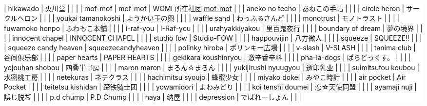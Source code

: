 | hikawado | 火川堂 |  |  |
| mof-mof | mof-mof | WOMI 所在社团 [mof-mof](http://mof-mof.sakura.ne.jp/top.html) |  |
| aneko no techo | あねこの手帖 |  |  |
| circle heron | サークルヘロン |  |  |
| youkai tamanokoshi | ようかい玉の輿 |  |  |
| waffle sand | わっふるさんど |  |  |
| monotrust | モノトラスト |  |  |
| fuwamoko honpo | ふわもこ本舗 |  |  |
| i-raf-you | I-Raf-you |  |  |
| urahyakkiyakou | 里百鬼夜行 |  |  |
| boundary of dream | 夢の境界 |  |  |
| innocent chapel | INNOCENT CHAPEL |  |  |
| studio fow | Studio-FOW |  |  |
| happouvijin | 八方微人 |  |  |
| squeeze | SQUEEZE!! |  |  |
| squeeze candy heaven | squeezecandyheaven |  |  |
| polinky hiroba | ポリンキー広場 |  |  |
| v-slash | V-SLASH |  |  |
| tanima club | 谷间俱乐部 |  |  |
| paper hearts | PAPER HEARTS |  |  |
| gekikara koushinryou | 激辛香辛料 |  |  |
| pha-la-dogs | ぱらどっくす。 |  |  |
| yojouhan shobou | 四叠半书房 |  |  |
| maron maron | まろん☆まろん |  |  |
| yukijirushi nyuugyou | 逝印乳业 |  |  |
| suimitsutou koubou | 水密桃工房 |  |  |
| netekuras | ネテクラス |  |  |
| hachimitsu syoujo | 蜂蜜少女 |  |  |
| miyako dokei | みやこ時計 |  |  |
| air pocket | Air Pocket |  |  |
| teitetsu kishidan | 蹄铁骑士团 |  |  |
| yowamidori | よわみどり |  |  |
| koi tenshi doumei | 恋☆天使同盟 |  |  |
| ayamaji nuji | 誤じ脱ぢ |  |  |
| p.d chump | P.D Chump |  |  |
| naya | 纳屋 |  |  |
| depression | でぱれーしょん |  |  |